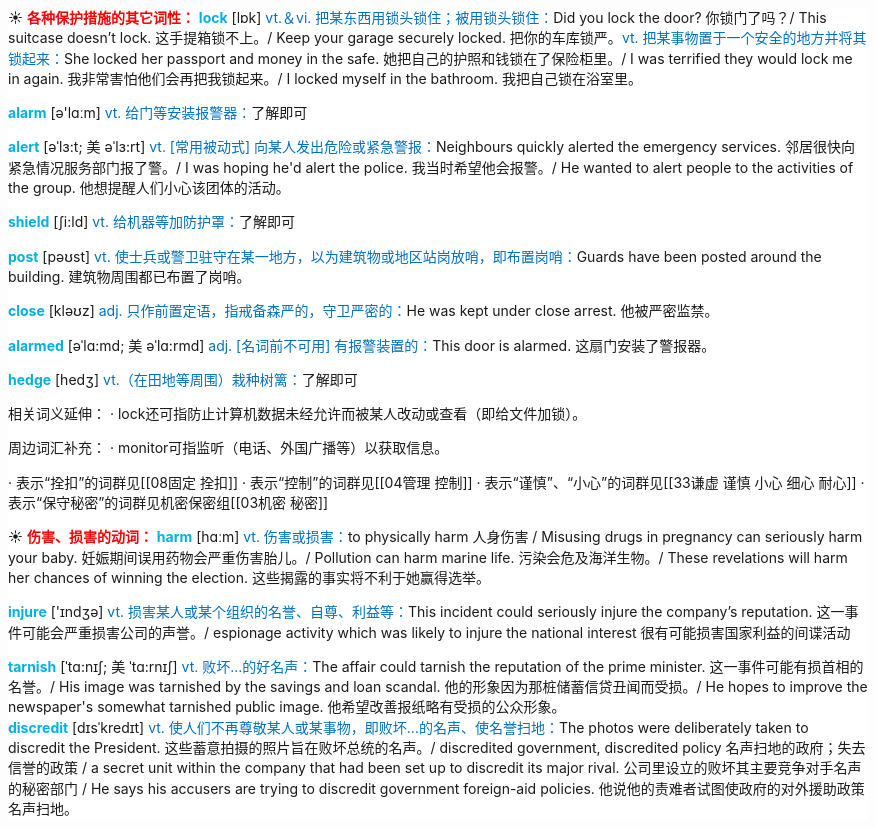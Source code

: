 ☀ <font color="red">**各种保护措施的其它词性：**</font>
<font color="sky blue">**lock**</font> [lɒk] 
<font color="#0070c0">vt.＆vi. 把某东西用锁头锁住；被用锁头锁住：</font>Did you lock the door? 你锁门了吗？/ This suitcase doesn’t lock. 这手提箱锁不上。/ Keep your garage securely locked. 把你的车库锁严。<font color="#0070c0">vt. 把某事物置于一个安全的地方并将其锁起来：</font>She locked her passport and money in the safe. 她把自己的护照和钱锁在了保险柜里。/ I was terrified they would lock me in again. 我非常害怕他们会再把我锁起来。/ I locked myself in the bathroom. 我把自己锁在浴室里。
           
<font color="sky blue">**alarm**</font> [ə'lɑːm] 
<font color="#0070c0">vt. 给门等安装报警器：</font>了解即可
           
<font color="sky blue">**alert**</font> [əˈlɜ:t; 美 əˈlɜ:rt]
<font color="#0070c0">vt. [常用被动式] 向某人发出危险或紧急警报：</font>Neighbours quickly alerted the emergency services. 邻居很快向紧急情况服务部门报了警。/ I was hoping he'd alert the police. 我当时希望他会报警。/ He wanted to alert people to the activities of the group. 他想提醒人们小心该团体的活动。

<font color="sky blue">**shield**</font> [ʃi:ld]
<font color="#0070c0">vt. 给机器等加防护罩：</font>了解即可

<font color="sky blue">**post**</font> [pəʊst] 
<font color="#0070c0">vt. 使士兵或警卫驻守在某一地方，以为建筑物或地区站岗放哨，即布置岗哨：</font>Guards have been posted around the building. 建筑物周围都已布置了岗哨。

<font color="sky blue">**close**</font> [kləʊz] 
<font color="#0070c0">adj. 只作前置定语，指戒备森严的，守卫严密的：</font>He was kept under close arrest. 他被严密监禁。
           
<font color="sky blue">**alarmed**</font> [əˈlɑ:md; 美 əˈlɑ:rmd]
<font color="#0070c0">adj. [名词前不可用] 有报警装置的：</font>This door is alarmed. 这扇门安装了警报器。
           
<font color="sky blue">**hedge**</font> [hedʒ]
<font color="#0070c0">vt.（在田地等周围）栽种树篱：</font>了解即可

相关词义延伸：
· lock还可指防止计算机数据未经允许而被某人改动或查看（即给文件加锁）。

周边词汇补充：
· monitor可指监听（电话、外国广播等）以获取信息。

· 表示“拴扣”的词群见[[08固定 拴扣]]
· 表示“控制”的词群见[[04管理 控制]]
· 表示“谨慎”、“小心”的词群见[[33谦虚 谨慎 小心 细心 耐心]]
· 表示“保守秘密”的词群见机密保密组[[03机密 秘密]]

☀ <font color="red">**伤害、损害的动词：**</font>
<font color="sky blue">**harm**</font> [hɑːm] 
<font color="#0070c0">vt. 伤害或损害：</font>to physically harm 人身伤害 / Misusing drugs in pregnancy can seriously harm your baby. 妊娠期间误用药物会严重伤害胎儿。/ Pollution can harm marine life. 污染会危及海洋生物。/ These revelations will harm her chances of winning the election. 这些揭露的事实将不利于她赢得选举。

<font color="sky blue">**injure**</font> ['ɪndӡə] 
<font color="#0070c0">vt. 损害某人或某个组织的名誉、自尊、利益等：</font>This incident could seriously injure the company’s reputation. 这一事件可能会严重损害公司的声誉。/ espionage activity which was likely to injure the national interest 很有可能损害国家利益的间谍活动
           
<font color="sky blue">**tarnish**</font> [ˈtɑ:nɪʃ; 美 ˈtɑ:rnɪʃ]
<font color="#0070c0">vt. 败坏…的好名声：</font>The affair could tarnish the reputation of the prime minister. 这一事件可能有损首相的名誉。/ His image was tarnished by the savings and loan scandal. 他的形象因为那桩储蓄信贷丑闻而受损。/ He hopes to improve the newspaper's somewhat tarnished public image. 他希望改善报纸略有受损的公众形象。            
<font color="sky blue">**discredit**</font> [dɪsˈkredɪt]
<font color="#0070c0">vt. 使人们不再尊敬某人或某事物，即败坏…的名声、使名誉扫地：</font>The photos were deliberately taken to discredit the President. 这些蓄意拍摄的照片旨在败坏总统的名声。/ discredited government, discredited policy 名声扫地的政府；失去信誉的政策 / a secret unit within the company that had been set up to discredit its major rival. 公司里设立的败坏其主要竞争对手名声的秘密部门 / He says his accusers are trying to discredit government foreign-aid policies. 他说他的责难者试图使政府的对外援助政策名声扫地。
